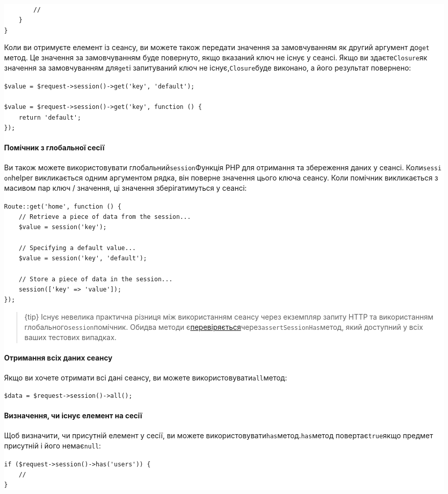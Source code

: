             //
        }
    }

Коли ви отримуєте елемент із сеансу, ви можете також передати значення за замовчуванням як другий аргумент до`get`метод. Це значення за замовчуванням буде повернуто, якщо вказаний ключ не існує у сеансі. Якщо ви здаєте`Closure`як значення за замовчуванням для`get`і запитуваний ключ не існує,`Closure`буде виконано, а його результат повернено:

    $value = $request->session()->get('key', 'default');

    $value = $request->session()->get('key', function () {
        return 'default';
    });

<a name="the-global-session-helper"></a>

#### Помічник з глобальної сесії

Ви також можете використовувати глобальний`session`Функція PHP для отримання та збереження даних у сеансі. Коли`session`helper викликається одним аргументом рядка, він поверне значення цього ключа сеансу. Коли помічник викликається з масивом пар ключ / значення, ці значення зберігатимуться у сеансі:

    Route::get('home', function () {
        // Retrieve a piece of data from the session...
        $value = session('key');

        // Specifying a default value...
        $value = session('key', 'default');

        // Store a piece of data in the session...
        session(['key' => 'value']);
    });

> {tip} Існує невелика практична різниця між використанням сеансу через екземпляр запиту HTTP та використанням глобального`session`помічник. Обидва методи є[перевіряється](/docs/{{version}}/testing)через`assertSessionHas`метод, який доступний у всіх ваших тестових випадках.

<a name="retrieving-all-session-data"></a>

#### Отримання всіх даних сеансу

Якщо ви хочете отримати всі дані сеансу, ви можете використовувати`all`метод:

    $data = $request->session()->all();

<a name="determining-if-an-item-exists-in-the-session"></a>

#### Визначення, чи існує елемент на сесії

Щоб визначити, чи присутній елемент у сесії, ви можете використовувати`has`метод.`has`метод повертає`true`якщо предмет присутній і його немає`null`:

    if ($request->session()->has('users')) {
        //
    }
